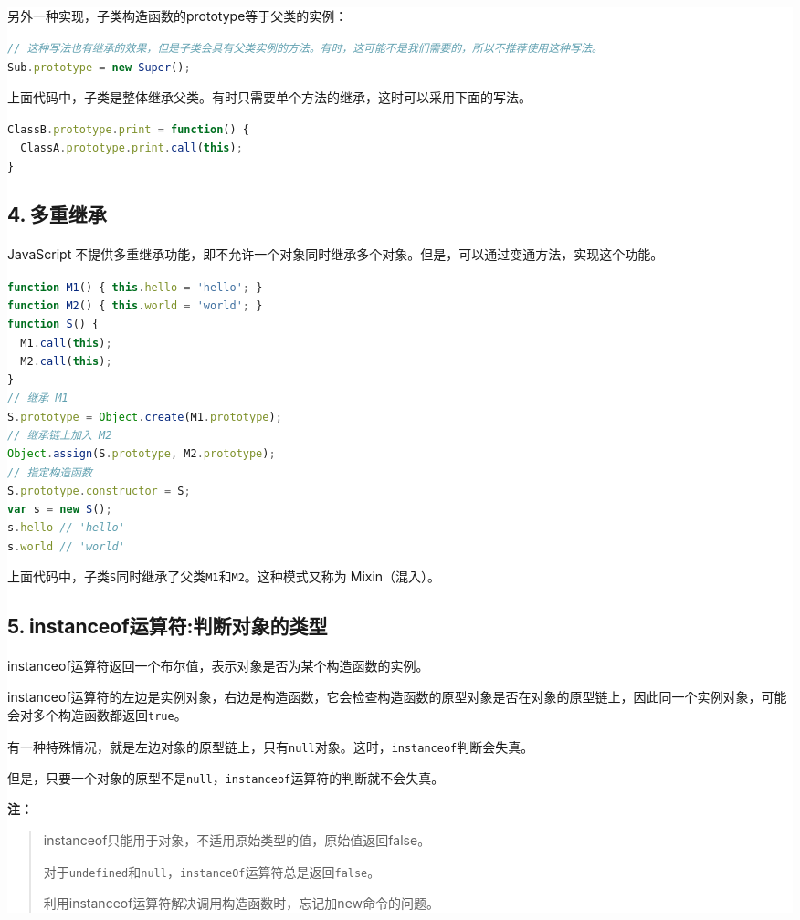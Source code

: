 
另外一种实现，子类构造函数的prototype等于父类的实例：

```js
// 这种写法也有继承的效果，但是子类会具有父类实例的方法。有时，这可能不是我们需要的，所以不推荐使用这种写法。
Sub.prototype = new Super();
```

上面代码中，子类是整体继承父类。有时只需要单个方法的继承，这时可以采用下面的写法。

```js
ClassB.prototype.print = function() {
  ClassA.prototype.print.call(this);
}
```

## 4. 多重继承

JavaScript 不提供多重继承功能，即不允许一个对象同时继承多个对象。但是，可以通过变通方法，实现这个功能。

```js
function M1() { this.hello = 'hello'; }
function M2() { this.world = 'world'; }
function S() {
  M1.call(this);
  M2.call(this);
}
// 继承 M1
S.prototype = Object.create(M1.prototype);
// 继承链上加入 M2
Object.assign(S.prototype, M2.prototype);
// 指定构造函数
S.prototype.constructor = S;
var s = new S();
s.hello // 'hello'
s.world // 'world'
```

上面代码中，子类`S`同时继承了父类`M1`和`M2`。这种模式又称为 Mixin（混入）。

## 5. instanceof运算符:判断对象的类型

instanceof运算符返回一个布尔值，表示对象是否为某个构造函数的实例。

instanceof运算符的左边是实例对象，右边是构造函数，它会检查构造函数的原型对象是否在对象的原型链上，因此同一个实例对象，可能会对多个构造函数都返回`true`。

有一种特殊情况，就是左边对象的原型链上，只有`null`对象。这时，`instanceof`判断会失真。

但是，只要一个对象的原型不是`null`，`instanceof`运算符的判断就不会失真。

**注：**

>  instanceof只能用于对象，不适用原始类型的值，原始值返回false。
>
>  对于`undefined`和`null`，`instanceOf`运算符总是返回`false`。
>
>  利用instanceof运算符解决调用构造函数时，忘记加new命令的问题。
